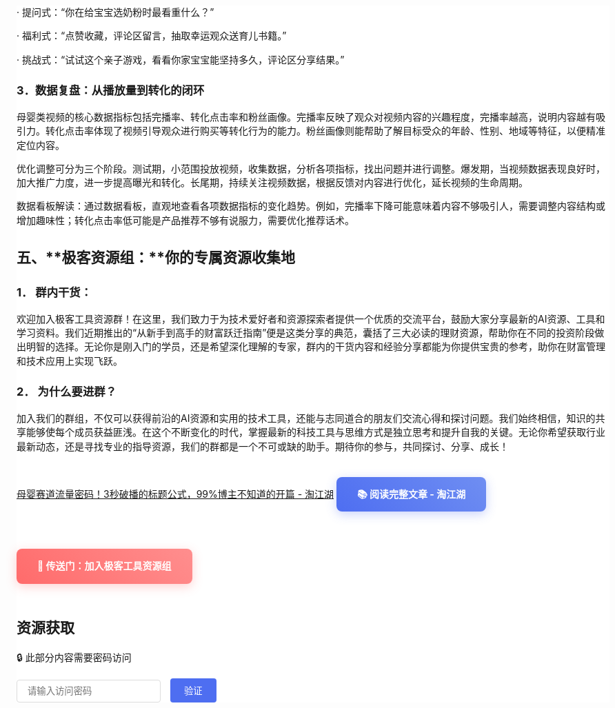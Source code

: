 · 提问式：“你在给宝宝选奶粉时最看重什么？”

· 福利式：“点赞收藏，评论区留言，抽取幸运观众送育儿书籍。”

· 挑战式：“试试这个亲子游戏，看看你家宝宝能坚持多久，评论区分享结果。”

### 3．**数据复盘：从播放量到转化的闭环**

母婴类视频的核心数据指标包括完播率、转化点击率和粉丝画像。完播率反映了观众对视频内容的兴趣程度，完播率越高，说明内容越有吸引力。转化点击率体现了视频引导观众进行购买等转化行为的能力。粉丝画像则能帮助了解目标受众的年龄、性别、地域等特征，以便精准定位内容。

优化调整可分为三个阶段。测试期，小范围投放视频，收集数据，分析各项指标，找出问题并进行调整。爆发期，当视频数据表现良好时，加大推广力度，进一步提高曝光和转化。长尾期，持续关注视频数据，根据反馈对内容进行优化，延长视频的生命周期。

数据看板解读：通过数据看板，直观地查看各项数据指标的变化趋势。例如，完播率下降可能意味着内容不够吸引人，需要调整内容结构或增加趣味性；转化点击率低可能是产品推荐不够有说服力，需要优化推荐话术。

## 五、**极客资源组：****你的专属资源收集地**

### 1． **群内干货：**

欢迎加入极客工具资源群！在这里，我们致力于为技术爱好者和资源探索者提供一个优质的交流平台，鼓励大家分享最新的AI资源、工具和学习资料。我们近期推出的“从新手到高手的财富跃迁指南”便是这类分享的典范，囊括了三大必读的理财资源，帮助你在不同的投资阶段做出明智的选择。无论你是刚入门的学员，还是希望深化理解的专家，群内的干货内容和经验分享都能为你提供宝贵的参考，助你在财富管理和技术应用上实现飞跃。

### 2． **为什么要进群？**

加入我们的群组，不仅可以获得前沿的AI资源和实用的技术工具，还能与志同道合的朋友们交流心得和探讨问题。我们始终相信，知识的共享能够使每个成员获益匪浅。在这个不断变化的时代，掌握最新的科技工具与思维方式是独立思考和提升自我的关键。无论你希望获取行业最新动态，还是寻找专业的指导资源，我们的群都是一个不可或缺的助手。期待你的参与，共同探讨、分享、成长！

[母婴赛道流量密码！3秒破播的标题公式，99%博主不知道的开篇 - 淘江湖](https://jianghu.taobao.com/detail/47301_23769659?spm=a21xtc.30105320.0.0.2d29cb17upttWC)
<a href="https://jianghu.taobao.com/detail/47301_23769659" style="display: inline-block; padding: 15px 30px; background: linear-gradient(45deg, #4E6EF1, #6F8EF2); color: white; text-decoration: none; border-radius: 8px; font-weight: bold; margin: 20px 0; box-shadow: 0 4px 15px rgba(78,110,241,0.3); transition: all 0.3s ease;" onmouseover="this.style.transform='translateY(-2px)'" onmouseout="this.style.transform='translateY(0)'">
    📚 阅读完整文章 - 淘江湖
</a>

<a href="https://chat.jianghu.taobao.com/chat/20010" style="display: inline-block; padding: 15px 30px; background: linear-gradient(45deg, #FF6B6B, #FF8E8E); color: white; text-decoration: none; border-radius: 8px; font-weight: bold; margin: 20px 0; box-shadow: 0 4px 15px rgba(255,107,107,0.3); transition: all 0.3s ease;" onmouseover="this.style.transform='translateY(-2px)'" onmouseout="this.style.transform='translateY(0)'">
    🚀 传送门：加入极客工具资源组
</a>

## 资源获取

<div id="password-section">
  <p>🔒 此部分内容需要密码访问</p>
  <div style="margin: 20px 0;">
    <input type="password" id="content-password" placeholder="请输入访问密码" style="padding: 8px 15px; border: 1px solid #ddd; border-radius: 4px; margin-right: 10px;">
    <button onclick="checkPassword()" style="padding: 8px 20px; background: #4E6EF1; color: white; border: none; border-radius: 4px; cursor: pointer;">验证</button>
  </div>
</div>
